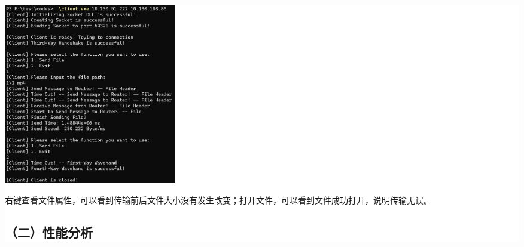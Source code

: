 <img src="./pic/%E5%BE%AE%E4%BF%A1%E6%88%AA%E5%9B%BE_20231031112121.png" style="zoom:33%;" />

右键查看文件属性，可以看到传输前后文件大小没有发生改变；打开文件，可以看到文件成功打开，说明传输无误。

## （二）性能分析
